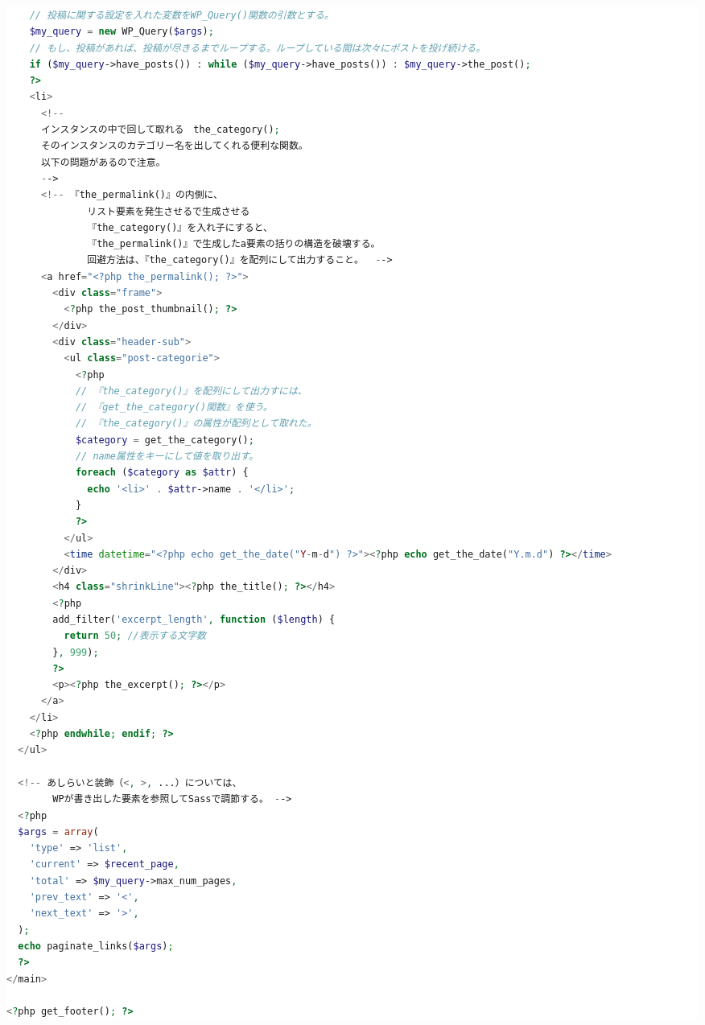 ```php
    // 投稿に関する設定を入れた変数をWP_Query()関数の引数とする。
    $my_query = new WP_Query($args);
    // もし、投稿があれば、投稿が尽きるまでループする。ループしている間は次々にポストを投げ続ける。 
    if ($my_query->have_posts()) : while ($my_query->have_posts()) : $my_query->the_post(); 
    ?>
    <li>
      <!--
      インスタンスの中で回して取れる　the_category();
      そのインスタンスのカテゴリー名を出してくれる便利な関数。
      以下の問題があるので注意。
      -->
      <!-- 『the_permalink()』の内側に、
              リスト要素を発生させるで生成させる
              『the_category()』を入れ子にすると、
              『the_permalink()』で生成したa要素の括りの構造を破壊する。
              回避方法は、『the_category()』を配列にして出力すること。  -->
      <a href="<?php the_permalink(); ?>">
        <div class="frame">
          <?php the_post_thumbnail(); ?>
        </div>
        <div class="header-sub">
          <ul class="post-categorie">
            <?php
            // 『the_category()』を配列にして出力すには、
            // 『get_the_category()関数』を使う。
            // 『the_category()』の属性が配列として取れた。
            $category = get_the_category();
            // name属性をキーにして値を取り出す。
            foreach ($category as $attr) {
              echo '<li>' . $attr->name . '</li>';
            }
            ?>
          </ul>
          <time datetime="<?php echo get_the_date("Y-m-d") ?>"><?php echo get_the_date("Y.m.d") ?></time>
        </div>
        <h4 class="shrinkLine"><?php the_title(); ?></h4>
        <?php
        add_filter('excerpt_length', function ($length) {
          return 50; //表示する文字数
        }, 999);
        ?>
        <p><?php the_excerpt(); ?></p>
      </a>
    </li>
    <?php endwhile; endif; ?>
  </ul>

  <!-- あしらいと装飾（<, >, ...）については、
        WPが書き出した要素を参照してSassで調節する。 -->
  <?php
  $args = array(
    'type' => 'list',
    'current' => $recent_page,
    'total' => $my_query->max_num_pages,
    'prev_text' => '<',
    'next_text' => '>',
  );
  echo paginate_links($args);
  ?>
</main>

<?php get_footer(); ?>
```